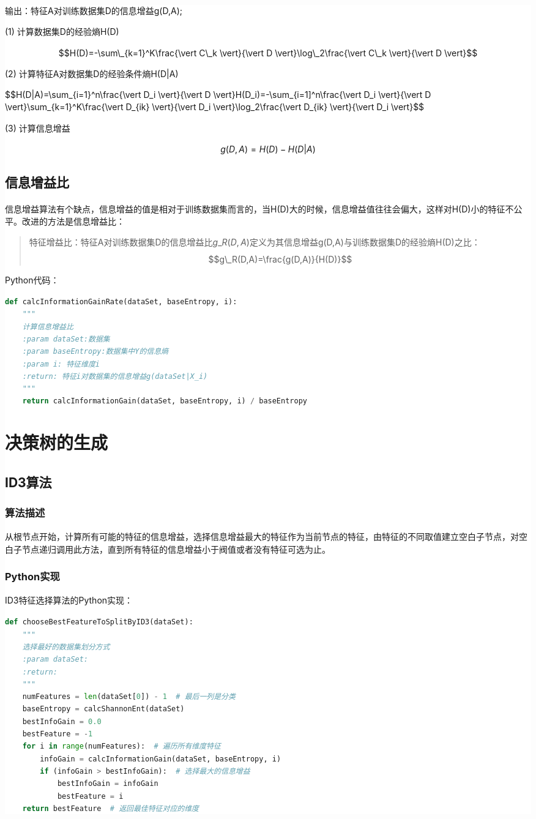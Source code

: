输出：特征A对训练数据集D的信息增益g(D,A);

(1) 计算数据集D的经验熵H(D)

$$H(D)=-\sum\_{k=1}^K\frac{\vert C\_k \vert}{\vert D \vert}\log\_2\frac{\vert C\_k \vert}{\vert D \vert}$$

(2) 计算特征A对数据集D的经验条件熵H(D|A)

$$H(D|A)=\sum\_{i=1}^n\frac{\vert D\_i \vert}{\vert D \vert}H(D\_i)=-\sum\_{i=1]^n\frac{\vert D\_i \vert}{\vert D \vert}\sum\_{k=1}^K\frac{\vert D\_{ik} \vert}{\vert D\_i \vert}\log\_2\frac{\vert D\_{ik} \vert}{\vert D\_i \vert}$$

(3) 计算信息增益

$$g(D,A)=H(D)-H(D|A)$$

## 信息增益比

信息增益算法有个缺点，信息增益的值是相对于训练数据集而言的，当H(D)大的时候，信息增益值往往会偏大，这样对H(D)小的特征不公平。改进的方法是信息增益比：

>特征增益比：特征A对训练数据集D的信息增益比$g\_R(D,A)$定义为其信息增益g(D,A)与训练数据集D的经验熵H(D)之比：$$g\_R(D,A)=\frac{g(D,A)}{H(D)}$$

Python代码：

``` python
def calcInformationGainRate(dataSet, baseEntropy, i):
    """
    计算信息增益比
    :param dataSet:数据集
    :param baseEntropy:数据集中Y的信息熵
    :param i: 特征维度i
    :return: 特征i对数据集的信息增益g(dataSet|X_i)
    """
    return calcInformationGain(dataSet, baseEntropy, i) / baseEntropy
```
# 决策树的生成

## ID3算法

### 算法描述

从根节点开始，计算所有可能的特征的信息增益，选择信息增益最大的特征作为当前节点的特征，由特征的不同取值建立空白子节点，对空白子节点递归调用此方法，直到所有特征的信息增益小于阀值或者没有特征可选为止。

### Python实现

ID3特征选择算法的Python实现：

``` python
def chooseBestFeatureToSplitByID3(dataSet):
    """
    选择最好的数据集划分方式
    :param dataSet:
    :return:
    """
    numFeatures = len(dataSet[0]) - 1  # 最后一列是分类
    baseEntropy = calcShannonEnt(dataSet)
    bestInfoGain = 0.0
    bestFeature = -1
    for i in range(numFeatures):  # 遍历所有维度特征
        infoGain = calcInformationGain(dataSet, baseEntropy, i)
        if (infoGain > bestInfoGain):  # 选择最大的信息增益
            bestInfoGain = infoGain
            bestFeature = i
    return bestFeature  # 返回最佳特征对应的维度
```
